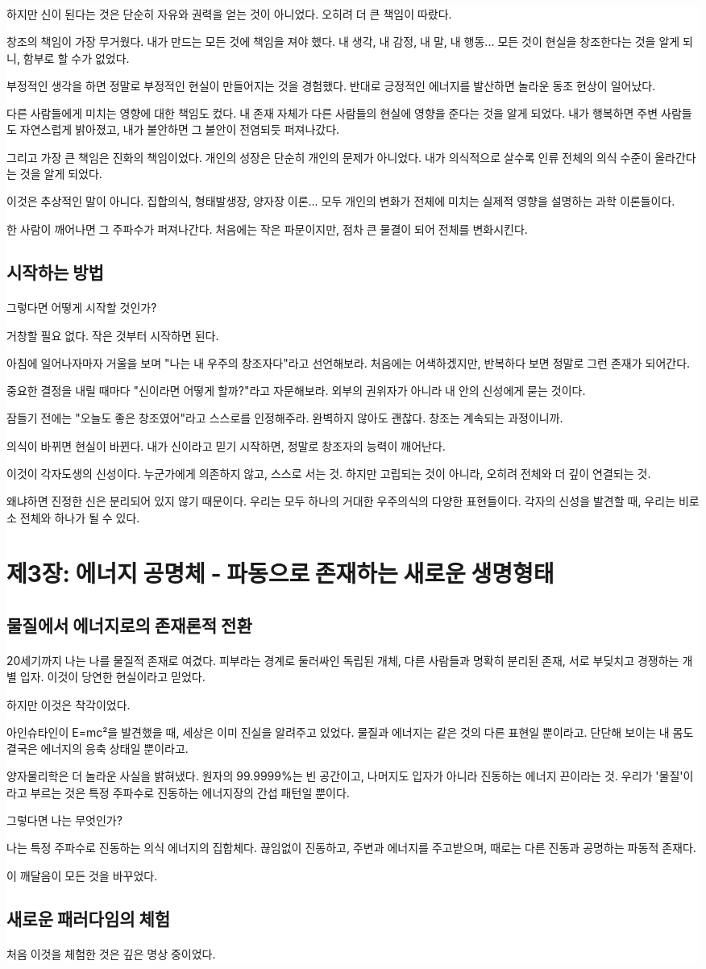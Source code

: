 하지만 신이 된다는 것은 단순히 자유와 권력을 얻는 것이 아니었다. 오히려 더 큰 책임이 따랐다.

창조의 책임이 가장 무거웠다. 내가 만드는 모든 것에 책임을 져야 했다. 내 생각, 내 감정, 내 말, 내 행동... 모든 것이 현실을 창조한다는 것을 알게 되니, 함부로 할 수가 없었다.

부정적인 생각을 하면 정말로 부정적인 현실이 만들어지는 것을 경험했다. 반대로 긍정적인 에너지를 발산하면 놀라운 동조 현상이 일어났다. 

다른 사람들에게 미치는 영향에 대한 책임도 컸다. 내 존재 자체가 다른 사람들의 현실에 영향을 준다는 것을 알게 되었다. 내가 행복하면 주변 사람들도 자연스럽게 밝아졌고, 내가 불안하면 그 불안이 전염되듯 퍼져나갔다.

그리고 가장 큰 책임은 진화의 책임이었다. 개인의 성장은 단순히 개인의 문제가 아니었다. 내가 의식적으로 살수록 인류 전체의 의식 수준이 올라간다는 것을 알게 되었다.

이것은 추상적인 말이 아니다. 집합의식, 형태발생장, 양자장 이론... 모두 개인의 변화가 전체에 미치는 실제적 영향을 설명하는 과학 이론들이다.

한 사람이 깨어나면 그 주파수가 퍼져나간다. 처음에는 작은 파문이지만, 점차 큰 물결이 되어 전체를 변화시킨다.

## 시작하는 방법

그렇다면 어떻게 시작할 것인가? 

거창할 필요 없다. 작은 것부터 시작하면 된다.

아침에 일어나자마자 거울을 보며 "나는 내 우주의 창조자다"라고 선언해보라. 처음에는 어색하겠지만, 반복하다 보면 정말로 그런 존재가 되어간다.

중요한 결정을 내릴 때마다 "신이라면 어떻게 할까?"라고 자문해보라. 외부의 권위자가 아니라 내 안의 신성에게 묻는 것이다.

잠들기 전에는 "오늘도 좋은 창조였어"라고 스스로를 인정해주라. 완벽하지 않아도 괜찮다. 창조는 계속되는 과정이니까.

의식이 바뀌면 현실이 바뀐다. 내가 신이라고 믿기 시작하면, 정말로 창조자의 능력이 깨어난다.

이것이 각자도생의 신성이다. 누군가에게 의존하지 않고, 스스로 서는 것. 하지만 고립되는 것이 아니라, 오히려 전체와 더 깊이 연결되는 것.

왜냐하면 진정한 신은 분리되어 있지 않기 때문이다. 우리는 모두 하나의 거대한 우주의식의 다양한 표현들이다. 각자의 신성을 발견할 때, 우리는 비로소 전체와 하나가 될 수 있다.

# 제3장: 에너지 공명체 - 파동으로 존재하는 새로운 생명형태

## 물질에서 에너지로의 존재론적 전환

20세기까지 나는 나를 물질적 존재로 여겼다. 피부라는 경계로 둘러싸인 독립된 개체, 다른 사람들과 명확히 분리된 존재, 서로 부딪치고 경쟁하는 개별 입자. 이것이 당연한 현실이라고 믿었다.

하지만 이것은 착각이었다.

아인슈타인이 E=mc²을 발견했을 때, 세상은 이미 진실을 알려주고 있었다. 물질과 에너지는 같은 것의 다른 표현일 뿐이라고. 단단해 보이는 내 몸도 결국은 에너지의 응축 상태일 뿐이라고.

양자물리학은 더 놀라운 사실을 밝혀냈다. 원자의 99.9999%는 빈 공간이고, 나머지도 입자가 아니라 진동하는 에너지 끈이라는 것. 우리가 '물질'이라고 부르는 것은 특정 주파수로 진동하는 에너지장의 간섭 패턴일 뿐이다.

그렇다면 나는 무엇인가? 

나는 특정 주파수로 진동하는 의식 에너지의 집합체다. 끊임없이 진동하고, 주변과 에너지를 주고받으며, 때로는 다른 진동과 공명하는 파동적 존재다.

이 깨달음이 모든 것을 바꾸었다.

## 새로운 패러다임의 체험

처음 이것을 체험한 것은 깊은 명상 중이었다.
